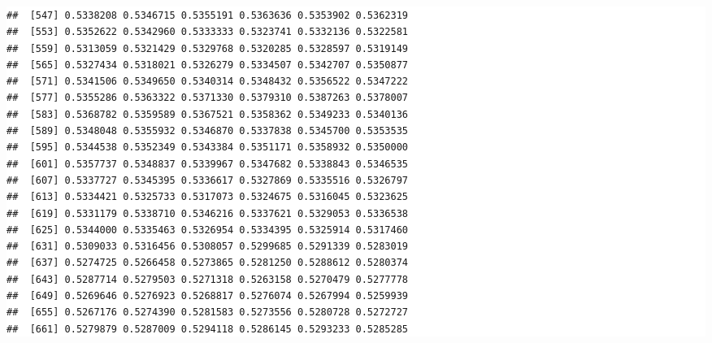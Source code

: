     ##  [547] 0.5338208 0.5346715 0.5355191 0.5363636 0.5353902 0.5362319
    ##  [553] 0.5352622 0.5342960 0.5333333 0.5323741 0.5332136 0.5322581
    ##  [559] 0.5313059 0.5321429 0.5329768 0.5320285 0.5328597 0.5319149
    ##  [565] 0.5327434 0.5318021 0.5326279 0.5334507 0.5342707 0.5350877
    ##  [571] 0.5341506 0.5349650 0.5340314 0.5348432 0.5356522 0.5347222
    ##  [577] 0.5355286 0.5363322 0.5371330 0.5379310 0.5387263 0.5378007
    ##  [583] 0.5368782 0.5359589 0.5367521 0.5358362 0.5349233 0.5340136
    ##  [589] 0.5348048 0.5355932 0.5346870 0.5337838 0.5345700 0.5353535
    ##  [595] 0.5344538 0.5352349 0.5343384 0.5351171 0.5358932 0.5350000
    ##  [601] 0.5357737 0.5348837 0.5339967 0.5347682 0.5338843 0.5346535
    ##  [607] 0.5337727 0.5345395 0.5336617 0.5327869 0.5335516 0.5326797
    ##  [613] 0.5334421 0.5325733 0.5317073 0.5324675 0.5316045 0.5323625
    ##  [619] 0.5331179 0.5338710 0.5346216 0.5337621 0.5329053 0.5336538
    ##  [625] 0.5344000 0.5335463 0.5326954 0.5334395 0.5325914 0.5317460
    ##  [631] 0.5309033 0.5316456 0.5308057 0.5299685 0.5291339 0.5283019
    ##  [637] 0.5274725 0.5266458 0.5273865 0.5281250 0.5288612 0.5280374
    ##  [643] 0.5287714 0.5279503 0.5271318 0.5263158 0.5270479 0.5277778
    ##  [649] 0.5269646 0.5276923 0.5268817 0.5276074 0.5267994 0.5259939
    ##  [655] 0.5267176 0.5274390 0.5281583 0.5273556 0.5280728 0.5272727
    ##  [661] 0.5279879 0.5287009 0.5294118 0.5286145 0.5293233 0.5285285